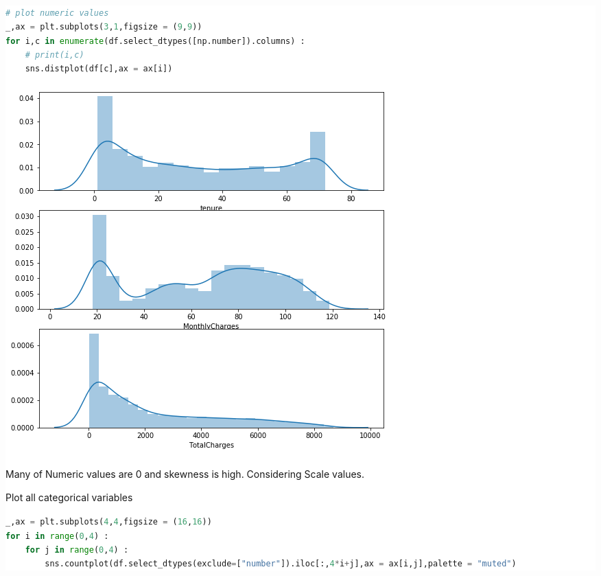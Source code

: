 

```python
# plot numeric values
_,ax = plt.subplots(3,1,figsize = (9,9))
for i,c in enumerate(df.select_dtypes([np.number]).columns) :
    # print(i,c)
    sns.distplot(df[c],ax = ax[i])
```


![png](/img/ca1.png)


Many of Numeric values are 0 and skewness is high. Considering Scale values.

Plot all categorical variables


```python
_,ax = plt.subplots(4,4,figsize = (16,16))
for i in range(0,4) :
    for j in range(0,4) :
        sns.countplot(df.select_dtypes(exclude=["number"]).iloc[:,4*i+j],ax = ax[i,j],palette = "muted")
```

